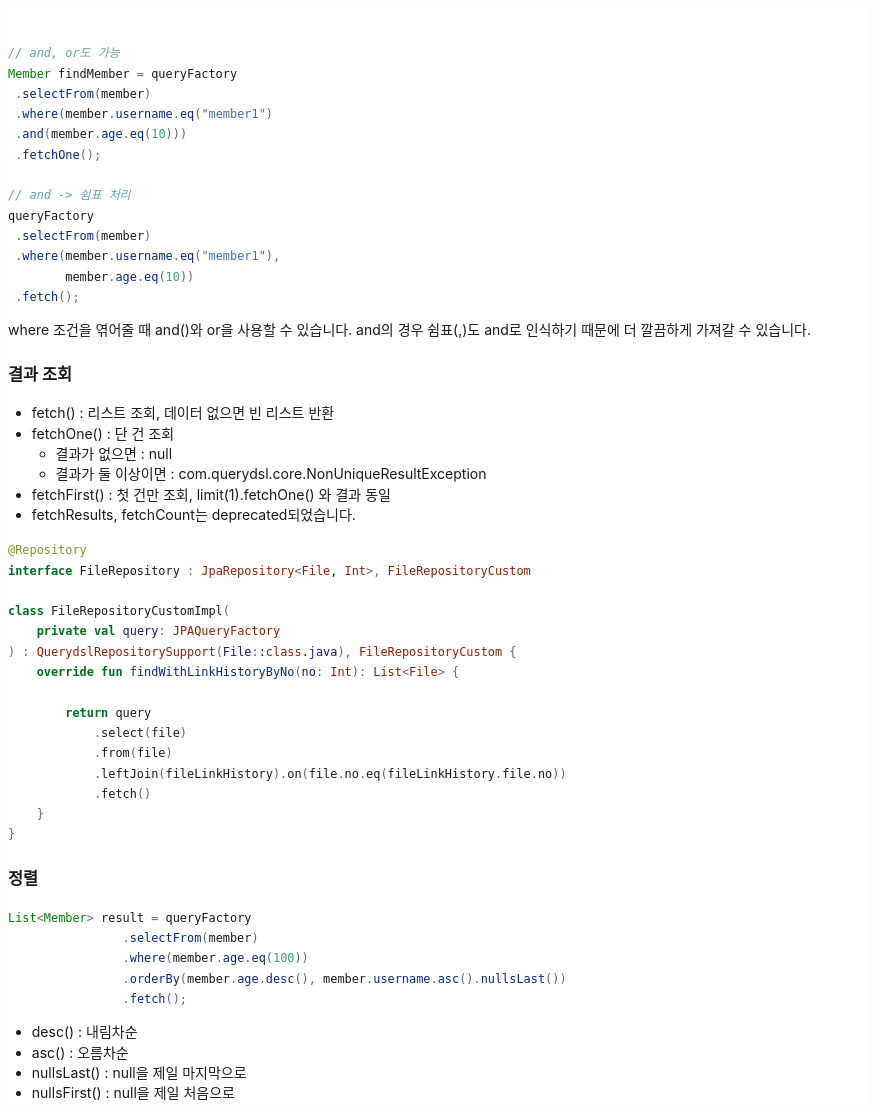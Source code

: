 <br>

```java
// and, or도 가능
Member findMember = queryFactory
 .selectFrom(member)
 .where(member.username.eq("member1")
 .and(member.age.eq(10)))
 .fetchOne();

// and -> 쉼표 처리
queryFactory
 .selectFrom(member)
 .where(member.username.eq("member1"),
        member.age.eq(10))
 .fetch();
```
where 조건을 엮어줄 때 and()와 or을 사용할 수 있습니다. and의 경우 쉼표(,)도 and로 인식하기 때문에 더 깔끔하게 가져갈 수 있습니다.

### 결과 조회
+ fetch() : 리스트 조회, 데이터 없으면 빈 리스트 반환
+ fetchOne() : 단 건 조회
    - 결과가 없으면 : null
    - 결과가 둘 이상이면 : com.querydsl.core.NonUniqueResultException
+ fetchFirst() : 첫 건만 조회, limit(1).fetchOne() 와 결과 동일
+ fetchResults, fetchCount는 deprecated되었습니다.

```kotlin
@Repository
interface FileRepository : JpaRepository<File, Int>, FileRepositoryCustom

class FileRepositoryCustomImpl(
    private val query: JPAQueryFactory
) : QuerydslRepositorySupport(File::class.java), FileRepositoryCustom {
    override fun findWithLinkHistoryByNo(no: Int): List<File> {

        return query
            .select(file)
            .from(file)
            .leftJoin(fileLinkHistory).on(file.no.eq(fileLinkHistory.file.no))
            .fetch()
    }
}
```

### 정렬
```java
List<Member> result = queryFactory
                .selectFrom(member)
                .where(member.age.eq(100))
                .orderBy(member.age.desc(), member.username.asc().nullsLast())
                .fetch();
```
+ desc() : 내림차순
+ asc() : 오름차순
+ nullsLast() : null을 제일 마지막으로
+ nullsFirst() : null을 제일 처음으로
